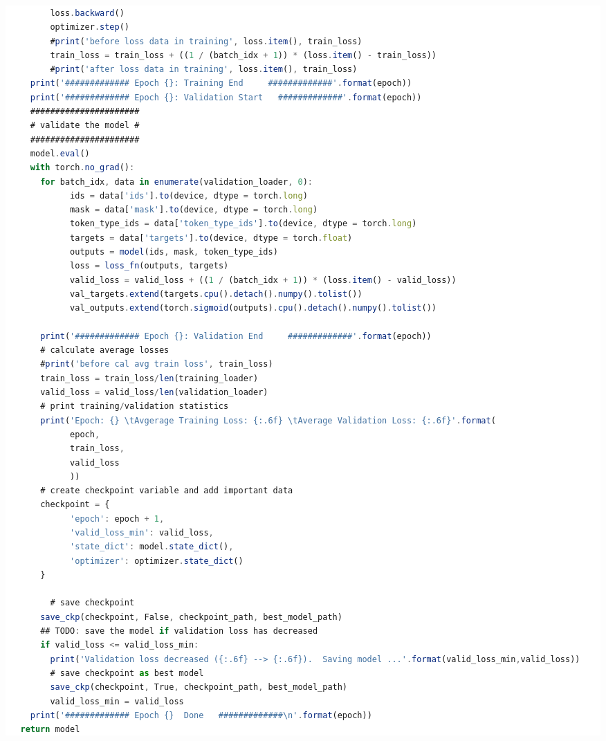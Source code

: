 ```javascript
         loss.backward()
         optimizer.step()
         #print('before loss data in training', loss.item(), train_loss)
         train_loss = train_loss + ((1 / (batch_idx + 1)) * (loss.item() - train_loss))
         #print('after loss data in training', loss.item(), train_loss)
     print('############# Epoch {}: Training End     #############'.format(epoch))
     print('############# Epoch {}: Validation Start   #############'.format(epoch))
     ######################  
     # validate the model #
     ######################
     model.eval()
     with torch.no_grad():
       for batch_idx, data in enumerate(validation_loader, 0):
             ids = data['ids'].to(device, dtype = torch.long)
             mask = data['mask'].to(device, dtype = torch.long)
             token_type_ids = data['token_type_ids'].to(device, dtype = torch.long)
             targets = data['targets'].to(device, dtype = torch.float)
             outputs = model(ids, mask, token_type_ids)
             loss = loss_fn(outputs, targets)
             valid_loss = valid_loss + ((1 / (batch_idx + 1)) * (loss.item() - valid_loss))
             val_targets.extend(targets.cpu().detach().numpy().tolist())
             val_outputs.extend(torch.sigmoid(outputs).cpu().detach().numpy().tolist())
 
       print('############# Epoch {}: Validation End     #############'.format(epoch))
       # calculate average losses
       #print('before cal avg train loss', train_loss)
       train_loss = train_loss/len(training_loader)
       valid_loss = valid_loss/len(validation_loader)
       # print training/validation statistics 
       print('Epoch: {} \tAvgerage Training Loss: {:.6f} \tAverage Validation Loss: {:.6f}'.format(
             epoch, 
             train_loss,
             valid_loss
             ))
       # create checkpoint variable and add important data
       checkpoint = {
             'epoch': epoch + 1,
             'valid_loss_min': valid_loss,
             'state_dict': model.state_dict(),
             'optimizer': optimizer.state_dict()
       }
 
         # save checkpoint
       save_ckp(checkpoint, False, checkpoint_path, best_model_path)
       ## TODO: save the model if validation loss has decreased
       if valid_loss <= valid_loss_min:
         print('Validation loss decreased ({:.6f} --> {:.6f}).  Saving model ...'.format(valid_loss_min,valid_loss))
         # save checkpoint as best model
         save_ckp(checkpoint, True, checkpoint_path, best_model_path)
         valid_loss_min = valid_loss
     print('############# Epoch {}  Done   #############\n'.format(epoch))
   return model
```
